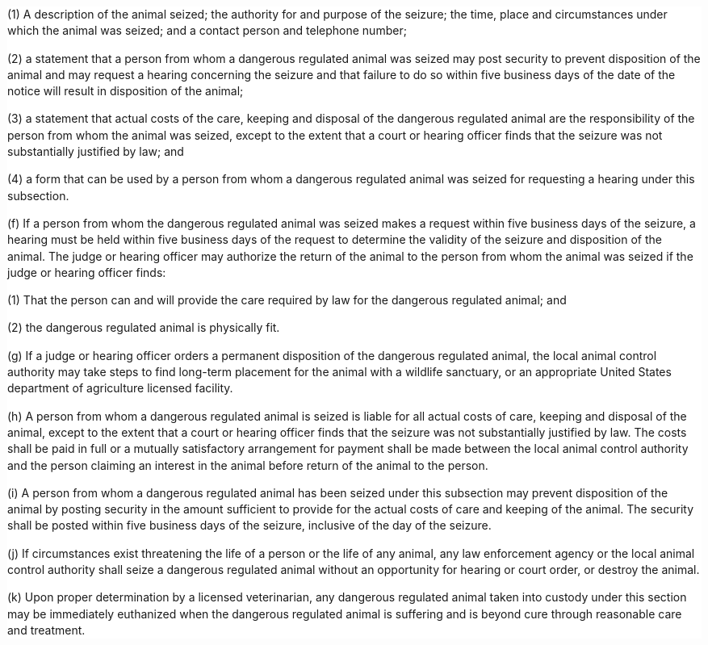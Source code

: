 (1) A description of the animal seized; the authority for and purpose of the
seizure; the time, place and circumstances under which the animal was seized;
and a contact person and telephone number;

(2) a statement that a person from whom a dangerous regulated animal was
seized may post security to prevent disposition of the animal and may request
a hearing concerning the seizure and that failure to do so within five
business days of the date of the notice will result in disposition of the
animal;

(3) a statement that actual costs of the care, keeping and disposal of the
dangerous regulated animal are the responsibility of the person from whom the
animal was seized, except to the extent that a court or hearing officer finds
that the seizure was not substantially justified by law; and

(4) a form that can be used by a person from whom a dangerous regulated animal
was seized for requesting a hearing under this subsection.

(f) If a person from whom the dangerous regulated animal was seized makes a
request within five business days of the seizure, a hearing must be held
within five business days of the request to determine the validity of the
seizure and disposition of the animal. The judge or hearing officer may
authorize the return of the animal to the person from whom the animal was
seized if the judge or hearing officer finds:

(1) That the person can and will provide the care required by law for the
dangerous regulated animal; and

(2) the dangerous regulated animal is physically fit.

(g) If a judge or hearing officer orders a permanent disposition of the
dangerous regulated animal, the local animal control authority may take steps
to find long-term placement for the animal with a wildlife sanctuary, or an
appropriate United States department of agriculture licensed facility.

(h) A person from whom a dangerous regulated animal is seized is liable for
all actual costs of care, keeping and disposal of the animal, except to the
extent that a court or hearing officer finds that the seizure was not
substantially justified by law. The costs shall be paid in full or a mutually
satisfactory arrangement for payment shall be made between the local animal
control authority and the person claiming an interest in the animal before
return of the animal to the person.

(i) A person from whom a dangerous regulated animal has been seized under this
subsection may prevent disposition of the animal by posting security in the
amount sufficient to provide for the actual costs of care and keeping of the
animal. The security shall be posted within five business days of the seizure,
inclusive of the day of the seizure.

(j) If circumstances exist threatening the life of a person or the life of any
animal, any law enforcement agency or the local animal control authority shall
seize a dangerous regulated animal without an opportunity for hearing or court
order, or destroy the animal.

(k) Upon proper determination by a licensed veterinarian, any dangerous
regulated animal taken into custody under this section may be immediately
euthanized when the dangerous regulated animal is suffering and is beyond cure
through reasonable care and treatment.
